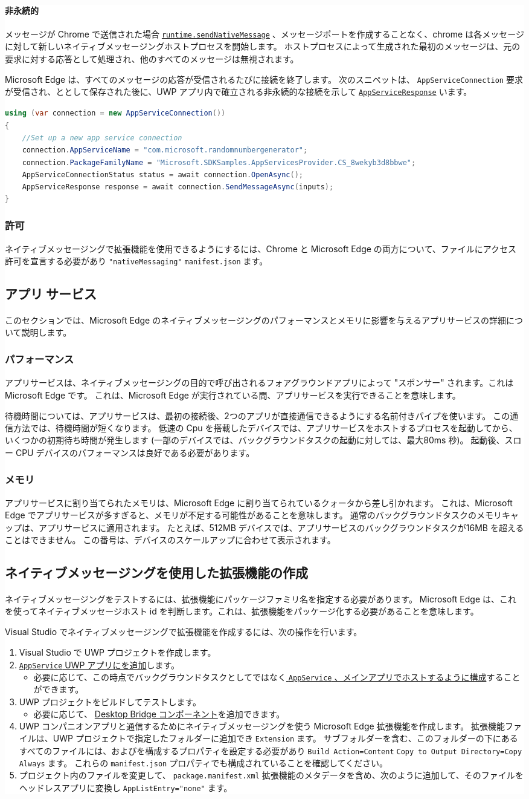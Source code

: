 #### 非永続的

メッセージが Chrome で送信された場合 [`runtime.sendNativeMessage`](https://developer.mozilla.org/Add-ons/WebExtensions/API/runtime/sendNativeMessage) 、メッセージポートを作成することなく、chrome は各メッセージに対して新しいネイティブメッセージングホストプロセスを開始します。 ホストプロセスによって生成された最初のメッセージは、元の要求に対する応答として処理され、他のすべてのメッセージは無視されます。

Microsoft Edge は、すべてのメッセージの応答が受信されるたびに接続を終了します。 次のスニペットは、 `AppServiceConnection` 要求が受信され、ととして保存された後に、UWP アプリ内で確立される非永続的な接続を示して [`AppServiceResponse`](https://msdn.microsoft.com/library/windows/apps/windows.applicationmodel.appservice.appserviceresponse) います。

```csharp
using (var connection = new AppServiceConnection())
{    
    //Set up a new app service connection
    connection.AppServiceName = "com.microsoft.randomnumbergenerator";
    connection.PackageFamilyName = "Microsoft.SDKSamples.AppServicesProvider.CS_8wekyb3d8bbwe";
    AppServiceConnectionStatus status = await connection.OpenAsync();
    AppServiceResponse response = await connection.SendMessageAsync(inputs);
}
```

### 許可

ネイティブメッセージングで拡張機能を使用できるようにするには、Chrome と Microsoft Edge の両方について、ファイルにアクセス許可を宣言する必要があり `"nativeMessaging"` `manifest.json` ます。


## アプリ サービス
このセクションでは、Microsoft Edge のネイティブメッセージングのパフォーマンスとメモリに影響を与えるアプリサービスの詳細について説明します。

### パフォーマンス

アプリサービスは、ネイティブメッセージングの目的で呼び出されるフォアグラウンドアプリによって "スポンサー" されます。これは Microsoft Edge です。 これは、Microsoft Edge が実行されている間、アプリサービスを実行できることを意味します。

待機時間については、アプリサービスは、最初の接続後、2つのアプリが直接通信できるようにする名前付きパイプを使います。 この通信方法では、待機時間が短くなります。 低速の Cpu を搭載したデバイスでは、アプリサービスをホストするプロセスを起動してから、いくつかの初期待ち時間が発生します (一部のデバイスでは、バックグラウンドタスクの起動に対しては、最大80ms 秒)。 起動後、スロー CPU デバイスのパフォーマンスは良好である必要があります。 


### メモリ
アプリサービスに割り当てられたメモリは、Microsoft Edge に割り当てられているクォータから差し引かれます。 これは、Microsoft Edge でアプリサービスが多すぎると、メモリが不足する可能性があることを意味します。 通常のバックグラウンドタスクのメモリキャップは、アプリサービスに適用されます。 たとえば、512MB デバイスでは、アプリサービスのバックグラウンドタスクが16MB を超えることはできません。 この番号は、デバイスのスケールアップに合わせて表示されます。


## ネイティブメッセージングを使用した拡張機能の作成

ネイティブメッセージングをテストするには、拡張機能にパッケージファミリ名を指定する必要があります。 Microsoft Edge は、これを使ってネイティブメッセージホスト id を判断します。これは、拡張機能をパッケージ化する必要があることを意味します。 


Visual Studio でネイティブメッセージングで拡張機能を作成するには、次の操作を行います。

1. Visual Studio で UWP プロジェクトを作成します。
2. [ `AppService` UWP アプリにを追加](https://msdn.microsoft.com/windows/uwp/launch-resume/how-to-create-and-consume-an-app-service)します。
   - 必要に応じて、この時点でバックグラウンドタスクとしてではなく[ `AppService` 、メインアプリでホストするように構成](https://msdn.microsoft.com/windows/uwp/launch-resume/convert-app-service-in-process)することができます。
3. UWP プロジェクトをビルドしてテストします。
   - 必要に応じて、 [Desktop Bridge コンポーネント](#adding-a-desktop-bridge-component)を追加できます。
4. UWP コンパニオンアプリと通信するためにネイティブメッセージングを使う Microsoft Edge 拡張機能を作成します。 拡張機能ファイルは、UWP プロジェクトで指定したフォルダーに追加でき `Extension` ます。 サブフォルダーを含む、このフォルダーの下にあるすべてのファイルには、およびを構成するプロパティを設定する必要があり `Build Action=Content` `Copy to Output Directory=Copy Always` ます。 これらの `manifest.json` プロパティでも構成されていることを確認してください。
5. プロジェクト内のファイルを変更して、 `package.manifest.xml` 拡張機能のメタデータを含め、次のように追加して、そのファイルをヘッドレスアプリに変換し `AppListEntry="none"` ます。
